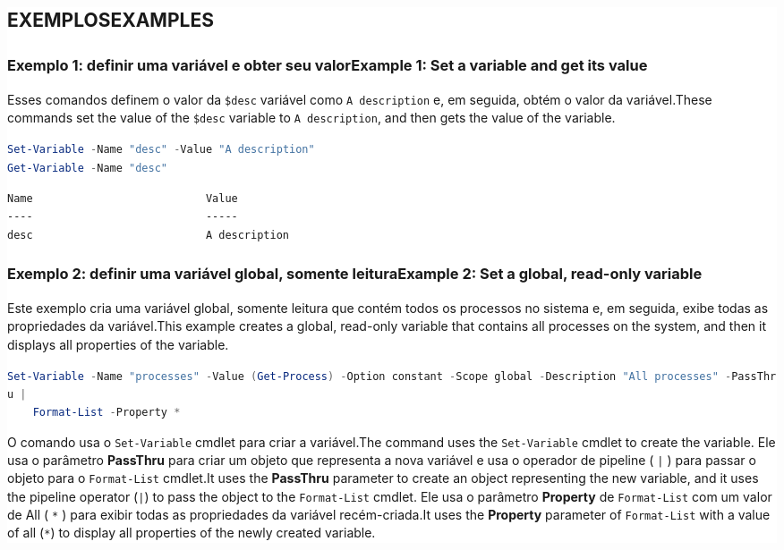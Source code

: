 ## <span data-ttu-id="701c3-110">EXEMPLOS</span><span class="sxs-lookup"><span data-stu-id="701c3-110">EXAMPLES</span></span>

### <span data-ttu-id="701c3-111">Exemplo 1: definir uma variável e obter seu valor</span><span class="sxs-lookup"><span data-stu-id="701c3-111">Example 1: Set a variable and get its value</span></span>

<span data-ttu-id="701c3-112">Esses comandos definem o valor da `$desc` variável como `A description` e, em seguida, obtém o valor da variável.</span><span class="sxs-lookup"><span data-stu-id="701c3-112">These commands set the value of the `$desc` variable to `A description`, and then gets the value of the variable.</span></span>

```powershell
Set-Variable -Name "desc" -Value "A description"
Get-Variable -Name "desc"
```

```Output
Name                           Value
----                           -----
desc                           A description
```

### <span data-ttu-id="701c3-113">Exemplo 2: definir uma variável global, somente leitura</span><span class="sxs-lookup"><span data-stu-id="701c3-113">Example 2: Set a global, read-only variable</span></span>

<span data-ttu-id="701c3-114">Este exemplo cria uma variável global, somente leitura que contém todos os processos no sistema e, em seguida, exibe todas as propriedades da variável.</span><span class="sxs-lookup"><span data-stu-id="701c3-114">This example creates a global, read-only variable that contains all processes on the system, and then it displays all properties of the variable.</span></span>

```powershell
Set-Variable -Name "processes" -Value (Get-Process) -Option constant -Scope global -Description "All processes" -PassThru |
    Format-List -Property *
```

<span data-ttu-id="701c3-115">O comando usa o `Set-Variable` cmdlet para criar a variável.</span><span class="sxs-lookup"><span data-stu-id="701c3-115">The command uses the `Set-Variable` cmdlet to create the variable.</span></span> <span data-ttu-id="701c3-116">Ele usa o parâmetro **PassThru** para criar um objeto que representa a nova variável e usa o operador de pipeline ( `|` ) para passar o objeto para o `Format-List` cmdlet.</span><span class="sxs-lookup"><span data-stu-id="701c3-116">It uses the **PassThru** parameter to create an object representing the new variable, and it uses the pipeline operator (`|`) to pass the object to the `Format-List` cmdlet.</span></span> <span data-ttu-id="701c3-117">Ele usa o parâmetro **Property** de `Format-List` com um valor de All ( `*` ) para exibir todas as propriedades da variável recém-criada.</span><span class="sxs-lookup"><span data-stu-id="701c3-117">It uses the **Property** parameter of `Format-List` with a value of all (`*`) to display all properties of the newly created variable.</span></span>
